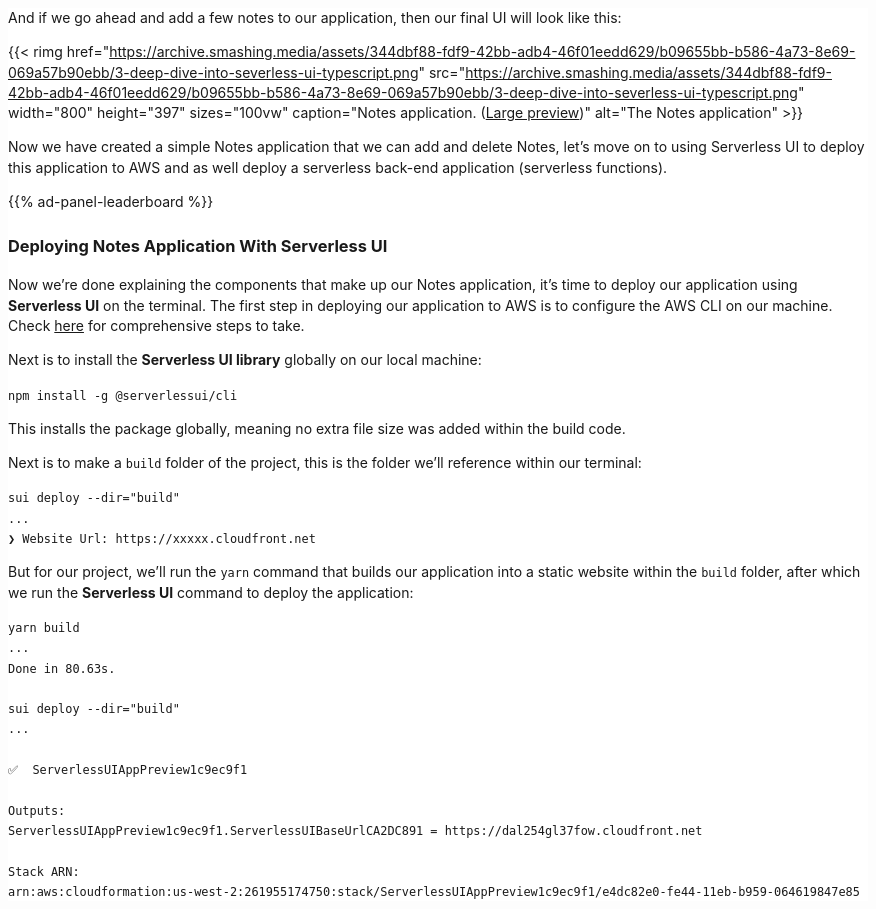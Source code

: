 And if we go ahead and add a few notes to our application, then our final UI will look like this:

{{< rimg href="https://archive.smashing.media/assets/344dbf88-fdf9-42bb-adb4-46f01eedd629/b09655bb-b586-4a73-8e69-069a57b90ebb/3-deep-dive-into-severless-ui-typescript.png" src="https://archive.smashing.media/assets/344dbf88-fdf9-42bb-adb4-46f01eedd629/b09655bb-b586-4a73-8e69-069a57b90ebb/3-deep-dive-into-severless-ui-typescript.png" width="800" height="397" sizes="100vw" caption="Notes application. (<a href='https://archive.smashing.media/assets/344dbf88-fdf9-42bb-adb4-46f01eedd629/b09655bb-b586-4a73-8e69-069a57b90ebb/3-deep-dive-into-severless-ui-typescript.png'>Large preview</a>)" alt="The Notes application" >}}

Now we have created a simple Notes application that we can add and delete Notes, let’s move on to using Serverless UI to deploy this application to AWS and as well deploy a serverless back-end application (serverless functions).

{{% ad-panel-leaderboard %}}

### Deploying Notes Application With Serverless UI

Now we’re done explaining the components that make up our Notes application, it’s time to deploy our application using **Serverless UI** on the terminal. The first step in deploying our application to AWS is to configure the AWS CLI on our machine. Check [here](https://docs.aws.amazon.com/cli/latest/userguide/cli-chap-configure.html) for comprehensive steps to take.

Next is to install the **Serverless UI library** globally on our local machine:

<pre><code class="language-bash">npm install -g @serverlessui/cli</code></pre>

This installs the package globally, meaning no extra file size was added within the build code.

Next is to make a `build` folder of the project, this is the folder we’ll reference within our terminal:

<pre><code class="language-bash">sui deploy --dir="build"
...
❯ Website Url: https://xxxxx.cloudfront.net</code></pre>

But for our project, we’ll run the `yarn` command that builds our application into a static website within the `build` folder, after which we run the **Serverless UI** command to deploy the application:

<div class="break-out">

<pre><code class="language-bash">yarn build 
...
Done in 80.63s.

sui deploy --dir="build"
...

✅  ServerlessUIAppPreview1c9ec9f1

Outputs:
ServerlessUIAppPreview1c9ec9f1.ServerlessUIBaseUrlCA2DC891 = https://dal254gl37fow.cloudfront.net

Stack ARN:
arn:aws:cloudformation:us-west-2:261955174750:stack/ServerlessUIAppPreview1c9ec9f1/e4dc82e0-fe44-11eb-b959-064619847e85
</code></pre>
</div>
